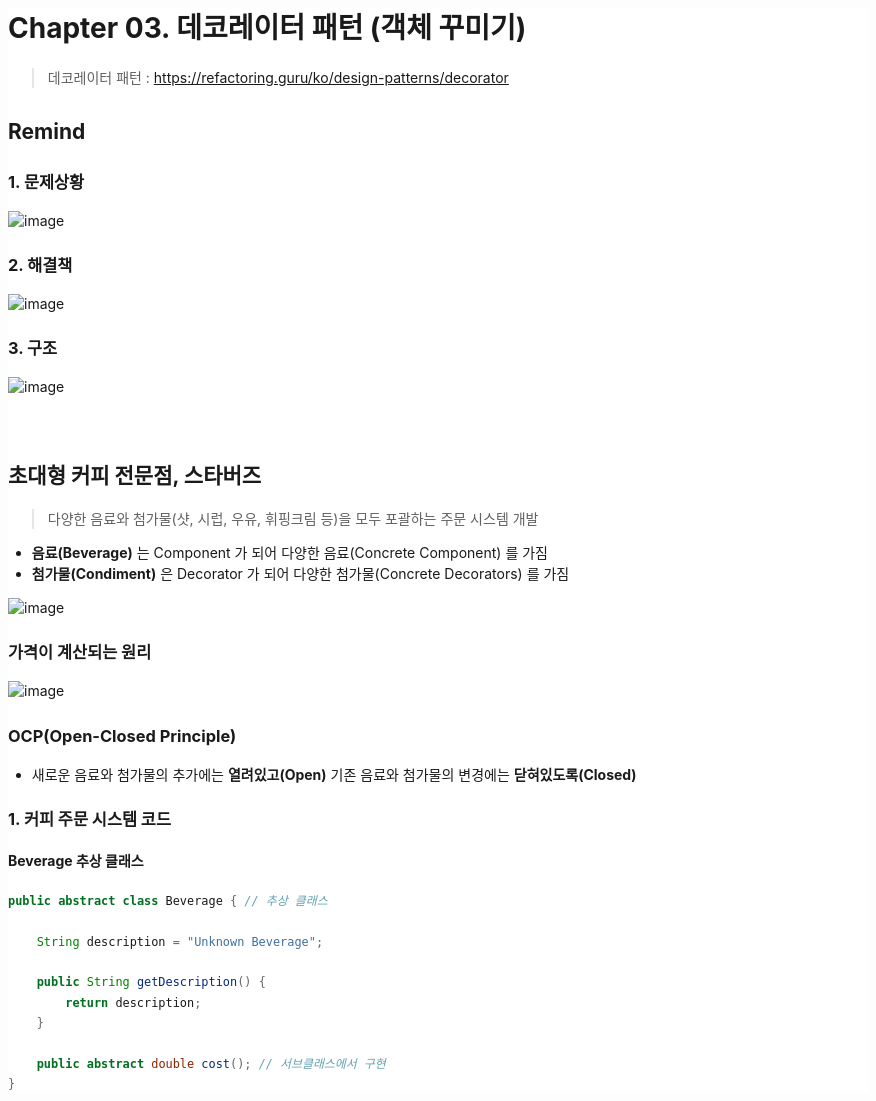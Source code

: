 # Chapter 03. 데코레이터 패턴 (객체 꾸미기)

> 데코레이터 패턴 : https://refactoring.guru/ko/design-patterns/decorator

## Remind

### 1. 문제상황

![image](https://user-images.githubusercontent.com/87461594/215329981-054339de-1804-44b5-9b57-723ac8cecb8a.png)

### 2. 해결책

![image](https://user-images.githubusercontent.com/87461594/215329999-7070f9c5-ca25-4dd1-aea5-b618316e503f.png)

### 3. 구조

![image](https://user-images.githubusercontent.com/87461594/215330044-1985b203-7e78-45a6-994e-4e03556420a6.png)

<br>

## 초대형 커피 전문점, 스타버즈

> 다양한 음료와 첨가물(샷, 시럽, 우유, 휘핑크림 등)을 모두 포괄하는 주문 시스템 개발

- **음료(Beverage)** 는 Component 가 되어 다양한 음료(Concrete Component) 를 가짐
- **첨가물(Condiment)** 은 Decorator 가 되어 다양한 첨가물(Concrete Decorators) 를 가짐

![image](https://user-images.githubusercontent.com/87461594/216974543-8c584b62-05f2-4bd7-bc29-f05b0409e860.png)

### 가격이 계산되는 원리

![image](https://user-images.githubusercontent.com/87461594/216974725-7160b053-e32f-4aab-befd-da77413da6be.png)

### OCP(Open-Closed Principle)

- 새로운 음료와 첨가물의 추가에는 **열려있고(Open)** 기존 음료와 첨가물의 변경에는 **닫혀있도록(Closed)**

### 1. 커피 주문 시스템 코드

#### Beverage 추상 클래스

```java
public abstract class Beverage { // 추상 클래스
    
	String description = "Unknown Beverage";
  
	public String getDescription() {
		return description;
	}
 
	public abstract double cost(); // 서브클래스에서 구현
}
```
